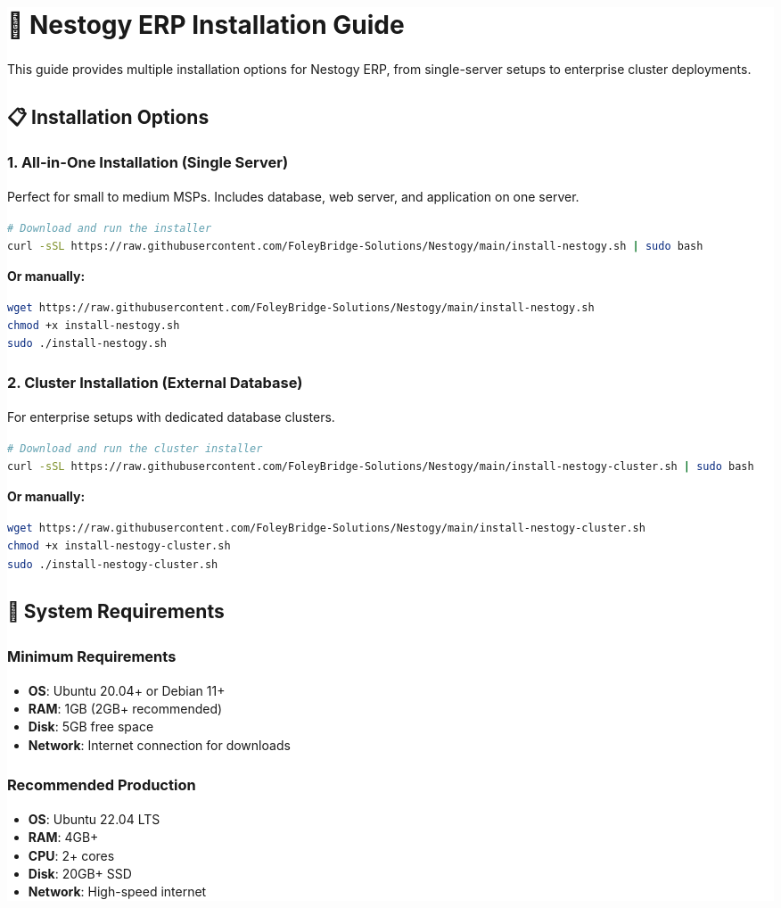 # 🚀 Nestogy ERP Installation Guide

This guide provides multiple installation options for Nestogy ERP, from single-server setups to enterprise cluster deployments.

## 📋 Installation Options

### 1. **All-in-One Installation** (Single Server)
Perfect for small to medium MSPs. Includes database, web server, and application on one server.

```bash
# Download and run the installer
curl -sSL https://raw.githubusercontent.com/FoleyBridge-Solutions/Nestogy/main/install-nestogy.sh | sudo bash
```

**Or manually:**
```bash
wget https://raw.githubusercontent.com/FoleyBridge-Solutions/Nestogy/main/install-nestogy.sh
chmod +x install-nestogy.sh
sudo ./install-nestogy.sh
```

### 2. **Cluster Installation** (External Database)
For enterprise setups with dedicated database clusters.

```bash
# Download and run the cluster installer
curl -sSL https://raw.githubusercontent.com/FoleyBridge-Solutions/Nestogy/main/install-nestogy-cluster.sh | sudo bash
```

**Or manually:**
```bash
wget https://raw.githubusercontent.com/FoleyBridge-Solutions/Nestogy/main/install-nestogy-cluster.sh
chmod +x install-nestogy-cluster.sh
sudo ./install-nestogy-cluster.sh
```

## 🔧 System Requirements

### Minimum Requirements
- **OS**: Ubuntu 20.04+ or Debian 11+
- **RAM**: 1GB (2GB+ recommended)
- **Disk**: 5GB free space
- **Network**: Internet connection for downloads

### Recommended Production
- **OS**: Ubuntu 22.04 LTS
- **RAM**: 4GB+
- **CPU**: 2+ cores
- **Disk**: 20GB+ SSD
- **Network**: High-speed internet
